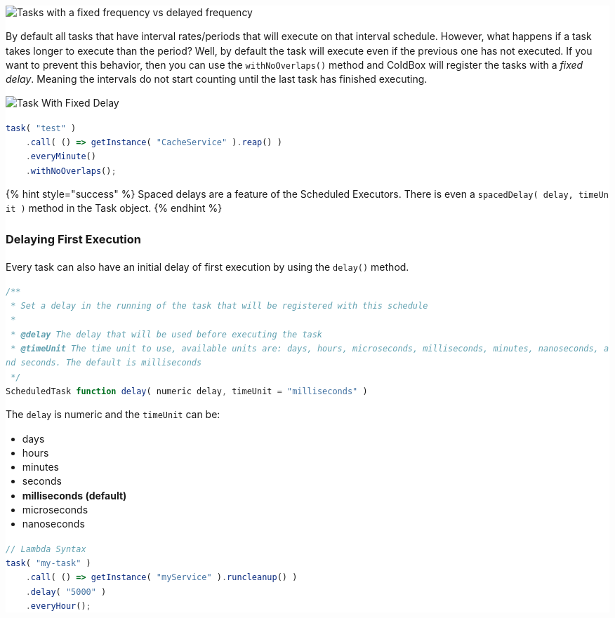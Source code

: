 ![Tasks with a fixed frequency vs delayed frequency](../.gitbook/assets/tasks-with-and-without-overlaps.png)

By default all tasks that have interval rates/periods that will execute on that interval schedule. However, what happens if a task takes longer to execute than the period? Well, by default the task will execute even if the previous one has not executed. If you want to prevent this behavior, then you can use the `withNoOverlaps()` method and ColdBox will register the tasks with a _fixed delay_. Meaning the intervals do not start counting until the last task has finished executing.

![Task With Fixed Delay](../.gitbook/assets/tasks-with-no-overlaps.png)

```javascript
task( "test" )
    .call( () => getInstance( "CacheService" ).reap() )
    .everyMinute()
    .withNoOverlaps();
```

{% hint style="success" %}
Spaced delays are a feature of the Scheduled Executors. There is even a `spacedDelay( delay, timeUnit )` method in the Task object.
{% endhint %}

### Delaying First Execution

Every task can also have an initial delay of first execution by using the `delay()` method.

```javascript
/**
 * Set a delay in the running of the task that will be registered with this schedule
 *
 * @delay The delay that will be used before executing the task
 * @timeUnit The time unit to use, available units are: days, hours, microseconds, milliseconds, minutes, nanoseconds, and seconds. The default is milliseconds
 */
ScheduledTask function delay( numeric delay, timeUnit = "milliseconds" )
```

The `delay` is numeric and the `timeUnit` can be:

* days
* hours
* minutes
* seconds
* **milliseconds (default)**
* microseconds
* nanoseconds

```javascript
// Lambda Syntax
task( "my-task" )
    .call( () => getInstance( "myService" ).runcleanup() )
    .delay( "5000" )
    .everyHour();
```
